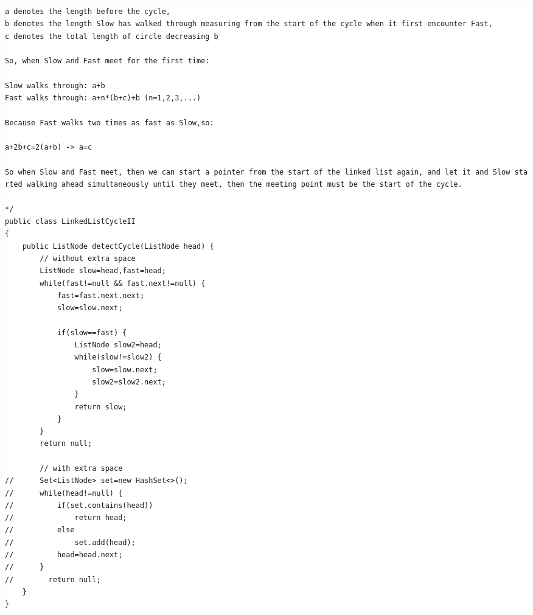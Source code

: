 ```
a denotes the length before the cycle, 
b denotes the length Slow has walked through measuring from the start of the cycle when it first encounter Fast,
c denotes the total length of circle decreasing b

So, when Slow and Fast meet for the first time:

Slow walks through: a+b
Fast walks through: a+n*(b+c)+b (n=1,2,3,...)

Because Fast walks two times as fast as Slow,so:

a+2b+c=2(a+b) -> a=c

So when Slow and Fast meet, then we can start a pointer from the start of the linked list again, and let it and Slow started walking ahead simultaneously until they meet, then the meeting point must be the start of the cycle.

*/
public class LinkedListCycleII
{
    public ListNode detectCycle(ListNode head) {
        // without extra space
        ListNode slow=head,fast=head;
        while(fast!=null && fast.next!=null) {
            fast=fast.next.next;
            slow=slow.next;
            
            if(slow==fast) {
                ListNode slow2=head;
                while(slow!=slow2) {
                    slow=slow.next;
                    slow2=slow2.next;
                }
                return slow;
            }
        }
        return null;
        
        // with extra space
//      Set<ListNode> set=new HashSet<>();
//      while(head!=null) {
//          if(set.contains(head))
//              return head;
//          else
//              set.add(head);
//          head=head.next;
//      }
//        return null;
    }
}
```
